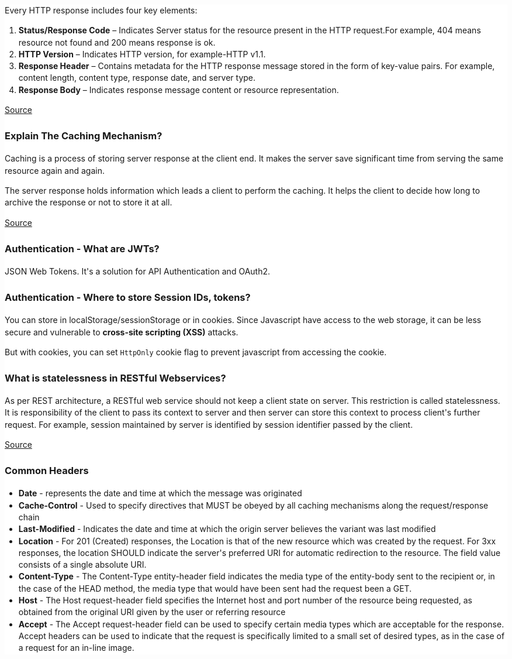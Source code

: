 Every HTTP response includes four key elements:

1. **Status/Response Code** – Indicates Server status for the resource present in the HTTP request.For example, 404 means resource not found and 200 means response is ok.
2. **HTTP Version** – Indicates HTTP version, for example-HTTP v1.1.
3. **Response Header** – Contains metadata for the HTTP response message stored in the form of key-value pairs. For example, content length, content type, response date, and server type.
4. **Response Body** – Indicates response message content or resource representation.

[Source](http://www.techbeamers.com/rest-api-interview-questions-answers/)

### Explain The Caching Mechanism?

Caching is a process of storing server response at the client end. It makes the
server save significant time from serving the same resource again and again.

The server response holds information which leads a client to perform the caching.
It helps the client to decide how long to archive the response or not to store it at all.

[Source](http://www.techbeamers.com/rest-api-interview-questions-answers/)

### Authentication - What are JWTs?

JSON Web Tokens. It's a solution for API Authentication and OAuth2.

### Authentication - Where to store Session IDs, tokens?

You can store in localStorage/sessionStorage or in cookies. Since Javascript have
access to the web storage, it can be less secure and vulnerable to
**cross-site scripting (XSS)** attacks.

But with cookies, you can set ```HttpOnly``` cookie flag to prevent javascript from
accessing the cookie.

### What is statelessness in RESTful Webservices?

As per REST architecture, a RESTful web service should not keep a client state
on server. This restriction is called statelessness. It is responsibility of the
client to pass its context to server and then server can store this context to
process client's further request. For example, session maintained by server is
identified by session identifier passed by the client.

[Source](https://www.tutorialspoint.com/restful/restful_interview_questions.htm)

### Common Headers

- **Date** - represents the date and time at which the message was originated
- **Cache-Control** - Used to specify directives that MUST be obeyed by all caching mechanisms along the request/response chain
- **Last-Modified** - Indicates the date and time at which the origin server believes the variant was last modified
- **Location** - For 201 (Created) responses, the Location is that of the new resource which was created by the request. For 3xx responses, the location SHOULD indicate the server's preferred URI for automatic redirection to the resource. The field value consists of a single absolute URI.
- **Content-Type** - The Content-Type entity-header field indicates the media type of the entity-body sent to the recipient or, in the case of the HEAD method, the media type that would have been sent had the request been a GET.
- **Host** - The Host request-header field specifies the Internet host and port number of the resource being requested, as obtained from the original URI given by the user or referring resource
- **Accept** - The Accept request-header field can be used to specify certain media types which are acceptable for the response. Accept headers can be used to indicate that the request is specifically limited to a small set of desired types, as in the case of a request for an in-line image.
